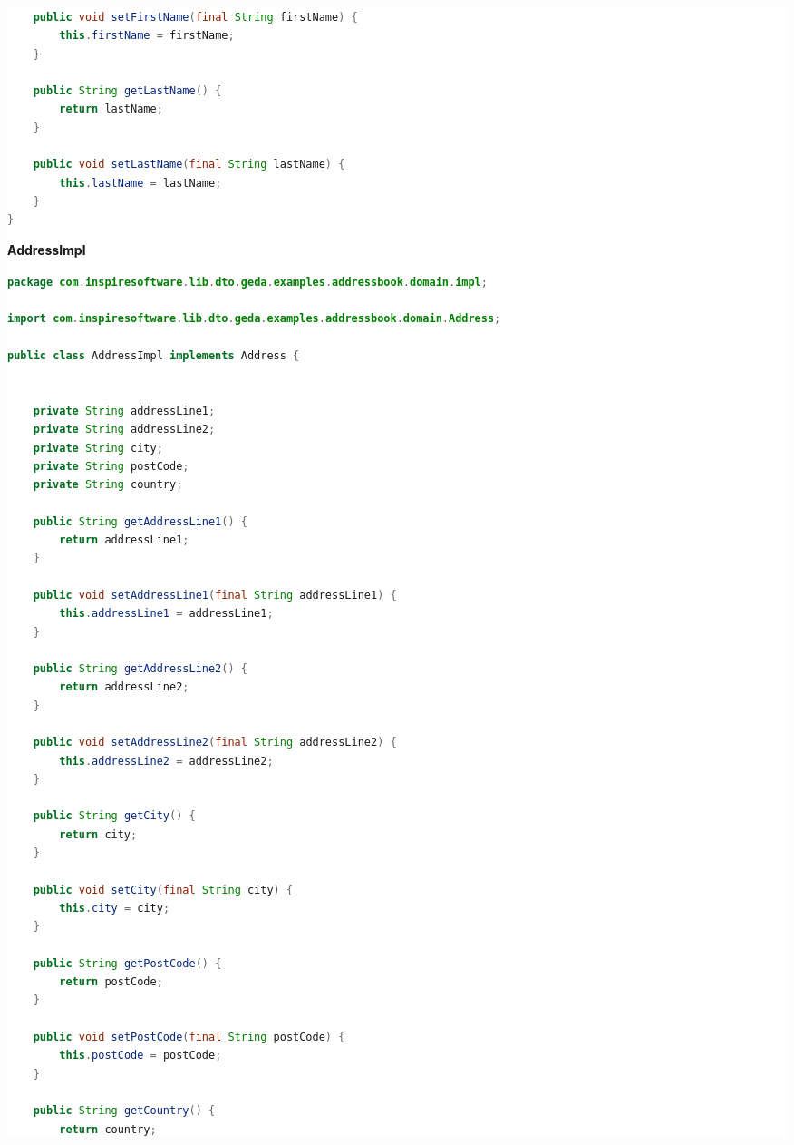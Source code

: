 ```java
    public void setFirstName(final String firstName) {
        this.firstName = firstName;
    }

    public String getLastName() {
        return lastName;
    }

    public void setLastName(final String lastName) {
        this.lastName = lastName;
    }
}
```

**AddressImpl**

```java
package com.inspiresoftware.lib.dto.geda.examples.addressbook.domain.impl;

import com.inspiresoftware.lib.dto.geda.examples.addressbook.domain.Address;

public class AddressImpl implements Address {


    private String addressLine1;
    private String addressLine2;
    private String city;
    private String postCode;
    private String country;

    public String getAddressLine1() {
        return addressLine1;
    }

    public void setAddressLine1(final String addressLine1) {
        this.addressLine1 = addressLine1;
    }

    public String getAddressLine2() {
        return addressLine2;
    }

    public void setAddressLine2(final String addressLine2) {
        this.addressLine2 = addressLine2;
    }

    public String getCity() {
        return city;
    }

    public void setCity(final String city) {
        this.city = city;
    }

    public String getPostCode() {
        return postCode;
    }

    public void setPostCode(final String postCode) {
        this.postCode = postCode;
    }

    public String getCountry() {
        return country;
```